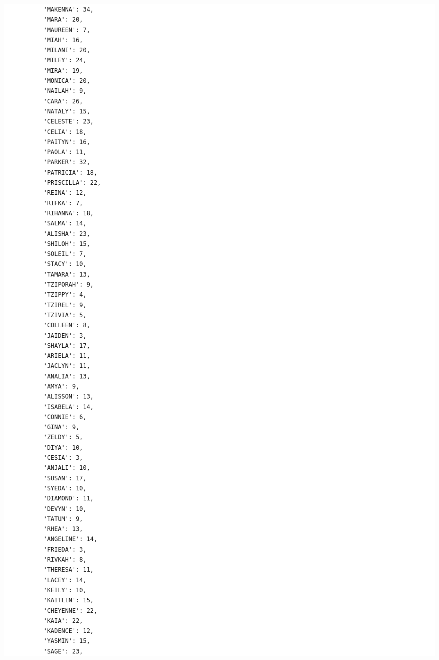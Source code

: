                'MAKENNA': 34,
               'MARA': 20,
               'MAUREEN': 7,
               'MIAH': 16,
               'MILANI': 20,
               'MILEY': 24,
               'MIRA': 19,
               'MONICA': 20,
               'NAILAH': 9,
               'CARA': 26,
               'NATALY': 15,
               'CELESTE': 23,
               'CELIA': 18,
               'PAITYN': 16,
               'PAOLA': 11,
               'PARKER': 32,
               'PATRICIA': 18,
               'PRISCILLA': 22,
               'REINA': 12,
               'RIFKA': 7,
               'RIHANNA': 18,
               'SALMA': 14,
               'ALISHA': 23,
               'SHILOH': 15,
               'SOLEIL': 7,
               'STACY': 10,
               'TAMARA': 13,
               'TZIPORAH': 9,
               'TZIPPY': 4,
               'TZIREL': 9,
               'TZIVIA': 5,
               'COLLEEN': 8,
               'JAIDEN': 3,
               'SHAYLA': 17,
               'ARIELA': 11,
               'JACLYN': 11,
               'ANALIA': 13,
               'AMYA': 9,
               'ALISSON': 13,
               'ISABELA': 14,
               'CONNIE': 6,
               'GINA': 9,
               'ZELDY': 5,
               'DIYA': 10,
               'CESIA': 3,
               'ANJALI': 10,
               'SUSAN': 17,
               'SYEDA': 10,
               'DIAMOND': 11,
               'DEVYN': 10,
               'TATUM': 9,
               'RHEA': 13,
               'ANGELINE': 14,
               'FRIEDA': 3,
               'RIVKAH': 8,
               'THERESA': 11,
               'LACEY': 14,
               'KEILY': 10,
               'KAITLIN': 15,
               'CHEYENNE': 22,
               'KAIA': 22,
               'KADENCE': 12,
               'YASMIN': 15,
               'SAGE': 23,